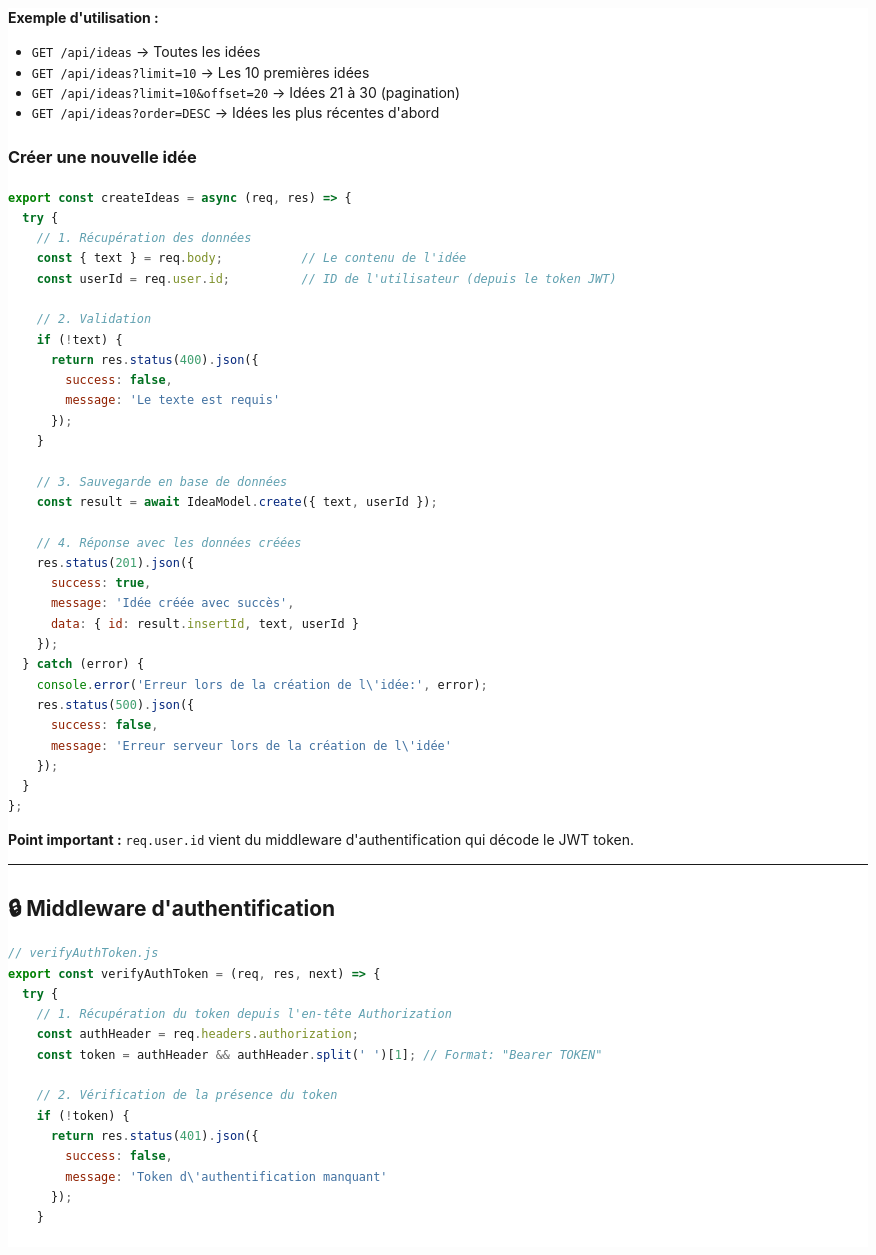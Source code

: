 
**Exemple d'utilisation :**
- `GET /api/ideas` → Toutes les idées
- `GET /api/ideas?limit=10` → Les 10 premières idées
- `GET /api/ideas?limit=10&offset=20` → Idées 21 à 30 (pagination)
- `GET /api/ideas?order=DESC` → Idées les plus récentes d'abord

### Créer une nouvelle idée

```javascript
export const createIdeas = async (req, res) => {
  try {
    // 1. Récupération des données
    const { text } = req.body;           // Le contenu de l'idée
    const userId = req.user.id;          // ID de l'utilisateur (depuis le token JWT)
    
    // 2. Validation
    if (!text) {
      return res.status(400).json({
        success: false,
        message: 'Le texte est requis'
      });
    }
    
    // 3. Sauvegarde en base de données
    const result = await IdeaModel.create({ text, userId });
    
    // 4. Réponse avec les données créées
    res.status(201).json({
      success: true,
      message: 'Idée créée avec succès',
      data: { id: result.insertId, text, userId }
    });
  } catch (error) {
    console.error('Erreur lors de la création de l\'idée:', error);
    res.status(500).json({
      success: false,
      message: 'Erreur serveur lors de la création de l\'idée'
    });
  }
};
```

**Point important :** `req.user.id` vient du middleware d'authentification qui décode le JWT token.

---

## 🔒 Middleware d'authentification

```javascript
// verifyAuthToken.js
export const verifyAuthToken = (req, res, next) => {
  try {
    // 1. Récupération du token depuis l'en-tête Authorization
    const authHeader = req.headers.authorization;
    const token = authHeader && authHeader.split(' ')[1]; // Format: "Bearer TOKEN"
    
    // 2. Vérification de la présence du token
    if (!token) {
      return res.status(401).json({
        success: false,
        message: 'Token d\'authentification manquant'
      });
    }
    
```